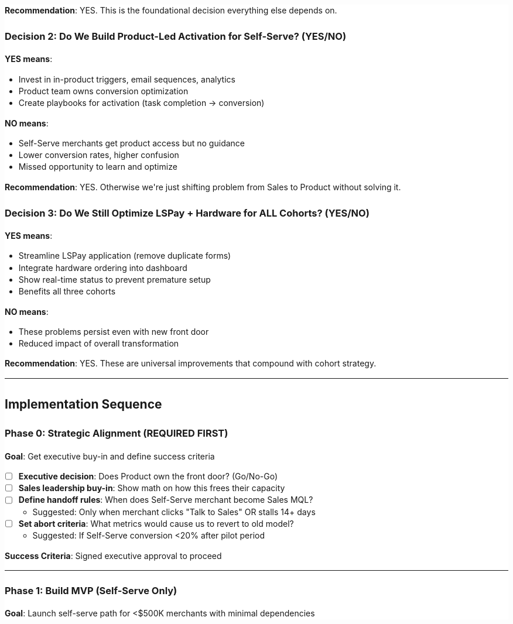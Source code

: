 **Recommendation**: YES. This is the foundational decision everything else depends on.

### Decision 2: Do We Build Product-Led Activation for Self-Serve? (YES/NO)

**YES means**:
- Invest in in-product triggers, email sequences, analytics
- Product team owns conversion optimization
- Create playbooks for activation (task completion → conversion)

**NO means**:
- Self-Serve merchants get product access but no guidance
- Lower conversion rates, higher confusion
- Missed opportunity to learn and optimize

**Recommendation**: YES. Otherwise we're just shifting problem from Sales to Product without solving it.

### Decision 3: Do We Still Optimize LSPay + Hardware for ALL Cohorts? (YES/NO)

**YES means**:
- Streamline LSPay application (remove duplicate forms)
- Integrate hardware ordering into dashboard
- Show real-time status to prevent premature setup
- Benefits all three cohorts

**NO means**:
- These problems persist even with new front door
- Reduced impact of overall transformation

**Recommendation**: YES. These are universal improvements that compound with cohort strategy.

---

## Implementation Sequence

### Phase 0: Strategic Alignment (REQUIRED FIRST)
**Goal**: Get executive buy-in and define success criteria

- [ ] **Executive decision**: Does Product own the front door? (Go/No-Go)
- [ ] **Sales leadership buy-in**: Show math on how this frees their capacity
- [ ] **Define handoff rules**: When does Self-Serve merchant become Sales MQL?
  - Suggested: Only when merchant clicks "Talk to Sales" OR stalls 14+ days
- [ ] **Set abort criteria**: What metrics would cause us to revert to old model?
  - Suggested: If Self-Serve conversion <20% after pilot period

**Success Criteria**: Signed executive approval to proceed

---

### Phase 1: Build MVP (Self-Serve Only)
**Goal**: Launch self-serve path for <$500K merchants with minimal dependencies
